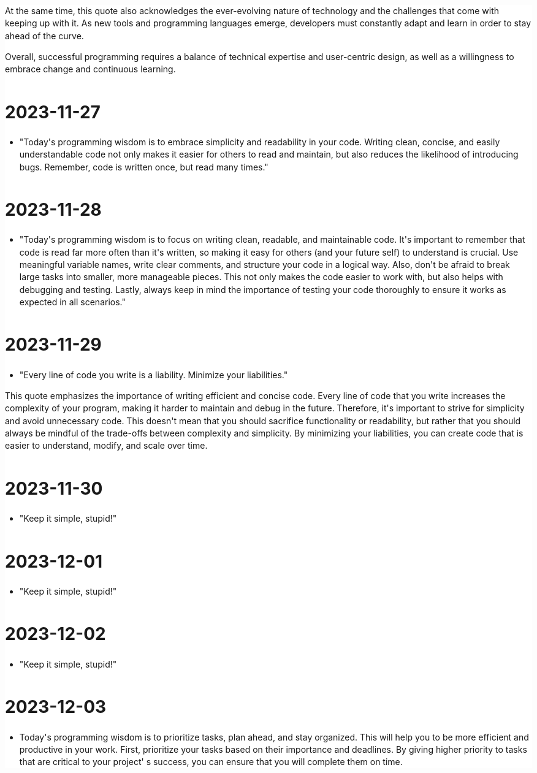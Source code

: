 At the same time, this quote also acknowledges the ever-evolving nature of technology and the challenges that come with keeping up with it. As new tools and programming languages emerge, developers must constantly adapt and learn in order to stay ahead of the curve.

Overall, successful programming requires a balance of technical expertise and user-centric design, as well as a willingness to embrace change and continuous learning.

# 2023-11-27
- "Today's programming wisdom is to embrace simplicity and readability in your code. Writing clean, concise, and easily understandable code not only makes it easier for others to read and maintain, but also reduces the likelihood of introducing bugs. Remember, code is written once, but read many times."

# 2023-11-28
- "Today's programming wisdom is to focus on writing clean, readable, and maintainable code. It's important to remember that code is read far more often than it's written, so making it easy for others (and your future self) to understand is crucial. Use meaningful variable names, write clear comments, and structure your code in a logical way. Also, don't be afraid to break large tasks into smaller, more manageable pieces. This not only makes the code easier to work with, but also helps with debugging and testing. Lastly, always keep in mind the importance of testing your code thoroughly to ensure it works as expected in all scenarios."

# 2023-11-29
- "Every line of code you write is a liability. Minimize your liabilities." 

This quote emphasizes the importance of writing efficient and concise code. Every line of code that you write increases the complexity of your program, making it harder to maintain and debug in the future. Therefore, it's important to strive for simplicity and avoid unnecessary code. This doesn't mean that you should sacrifice functionality or readability, but rather that you should always be mindful of the trade-offs between complexity and simplicity. By minimizing your liabilities, you can create code that is easier to understand, modify, and scale over time.

# 2023-11-30
- "Keep it simple, stupid!"

# 2023-12-01
- "Keep it simple, stupid!"

# 2023-12-02
- "Keep it simple, stupid!"

# 2023-12-03
- Today's programming wisdom is to prioritize tasks, plan ahead, and stay organized. This will help you to be more efficient and productive in your work. First, prioritize your tasks based on their importance and deadlines. By giving higher priority to tasks that are critical to your project' s success, you can ensure that you will complete them on time.
